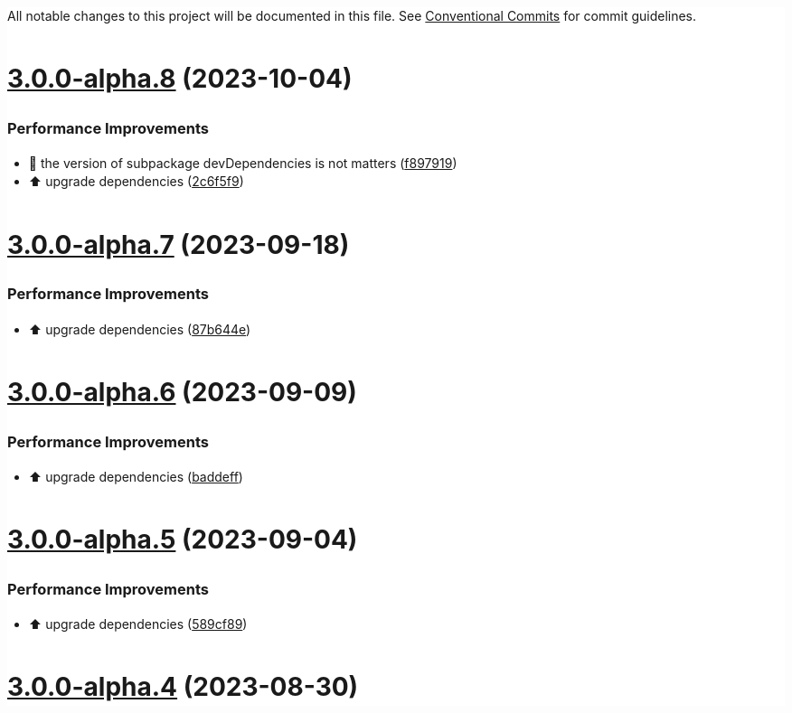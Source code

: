 All notable changes to this project will be documented in this file. See
[Conventional Commits](https://conventionalcommits.org) for commit guidelines.

# [3.0.0-alpha.8](https://github.com/yozorajs/yozora-react/compare/@yozora/react-code-highlighter@3.0.0-alpha.7...@yozora/react-code-highlighter@3.0.0-alpha.8) (2023-10-04)

### Performance Improvements

- 🔧 the version of subpackage devDependencies is not matters
  ([f897919](https://github.com/yozorajs/yozora-react/commit/f897919bece6b41eb0f9f85af7a2b30d1a190587))
- ⬆️ upgrade dependencies
  ([2c6f5f9](https://github.com/yozorajs/yozora-react/commit/2c6f5f9209ef0acb5536d5ed6e52d56f17ba07dc))

# [3.0.0-alpha.7](https://github.com/yozorajs/yozora-react/compare/@yozora/react-code-highlighter@3.0.0-alpha.6...@yozora/react-code-highlighter@3.0.0-alpha.7) (2023-09-18)

### Performance Improvements

- ⬆️ upgrade dependencies
  ([87b644e](https://github.com/yozorajs/yozora-react/commit/87b644e5ff339477b64a3b6e3837b3f1797dddd0))

# [3.0.0-alpha.6](https://github.com/yozorajs/yozora-react/compare/@yozora/react-code-highlighter@3.0.0-alpha.5...@yozora/react-code-highlighter@3.0.0-alpha.6) (2023-09-09)

### Performance Improvements

- ⬆️ upgrade dependencies
  ([baddeff](https://github.com/yozorajs/yozora-react/commit/baddeff521b68874e08fb4f99d04e4f13499ea4e))

# [3.0.0-alpha.5](https://github.com/yozorajs/yozora-react/compare/@yozora/react-code-highlighter@3.0.0-alpha.4...@yozora/react-code-highlighter@3.0.0-alpha.5) (2023-09-04)

### Performance Improvements

- ⬆️ upgrade dependencies
  ([589cf89](https://github.com/yozorajs/yozora-react/commit/589cf897bc3dd2f27bc76f1dfb0d73e95117e0f8))

# [3.0.0-alpha.4](https://github.com/yozorajs/yozora-react/compare/@yozora/react-code-highlighter@3.0.0-alpha.3...@yozora/react-code-highlighter@3.0.0-alpha.4) (2023-08-30)
